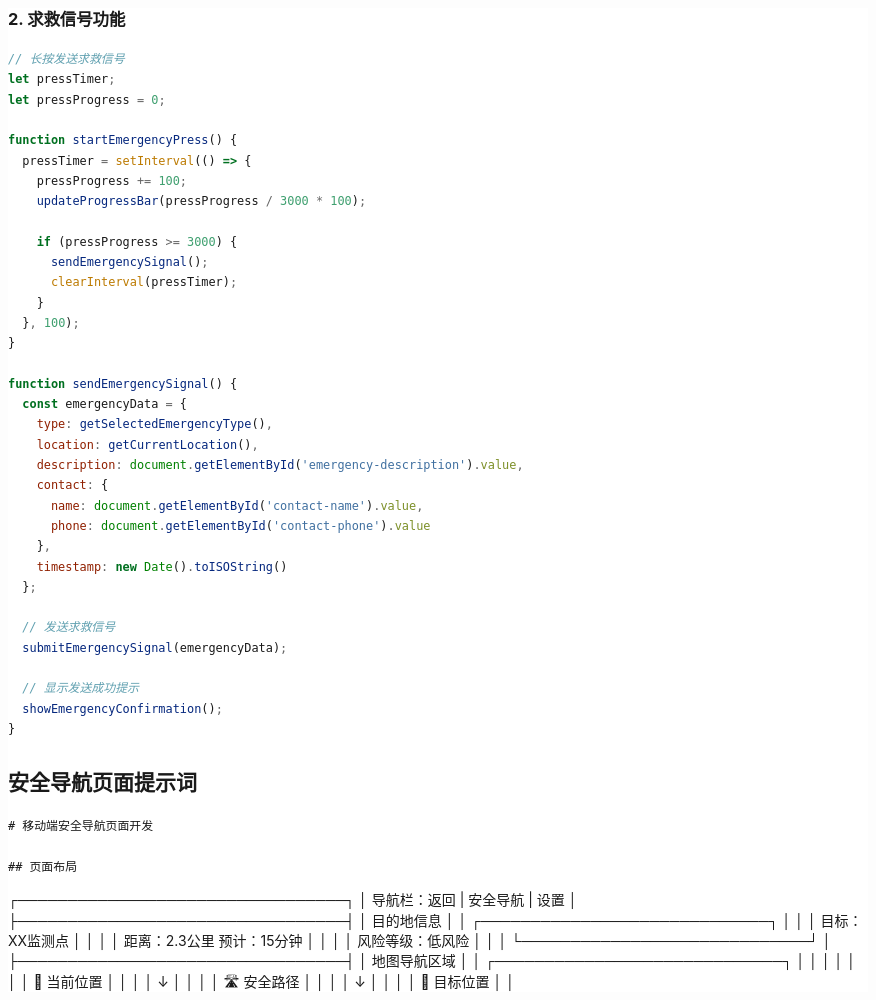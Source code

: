 
### 2. 求救信号功能
```javascript
// 长按发送求救信号
let pressTimer;
let pressProgress = 0;

function startEmergencyPress() {
  pressTimer = setInterval(() => {
    pressProgress += 100;
    updateProgressBar(pressProgress / 3000 * 100);

    if (pressProgress >= 3000) {
      sendEmergencySignal();
      clearInterval(pressTimer);
    }
  }, 100);
}

function sendEmergencySignal() {
  const emergencyData = {
    type: getSelectedEmergencyType(),
    location: getCurrentLocation(),
    description: document.getElementById('emergency-description').value,
    contact: {
      name: document.getElementById('contact-name').value,
      phone: document.getElementById('contact-phone').value
    },
    timestamp: new Date().toISOString()
  };

  // 发送求救信号
  submitEmergencySignal(emergencyData);

  // 显示发送成功提示
  showEmergencyConfirmation();
}
```

## 安全导航页面提示词
```
# 移动端安全导航页面开发

## 页面布局
```
┌─────────────────────────────────┐
│ 导航栏：返回 | 安全导航 | 设置   │
├─────────────────────────────────┤
│ 目的地信息                      │
│ ┌─────────────────────────────┐ │
│ │ 目标：XX监测点               │ │
│ │ 距离：2.3公里  预计：15分钟  │ │
│ │ 风险等级：低风险             │ │
│ └─────────────────────────────┘ │
├─────────────────────────────────┤
│ 地图导航区域                    │
│ ┌─────────────────────────────┐ │
│ │                             │ │
│ │        📍 当前位置           │ │
│ │          ↓                  │ │
│ │        🛣️ 安全路径          │ │
│ │          ↓                  │ │
│ │        🎯 目标位置           │ │